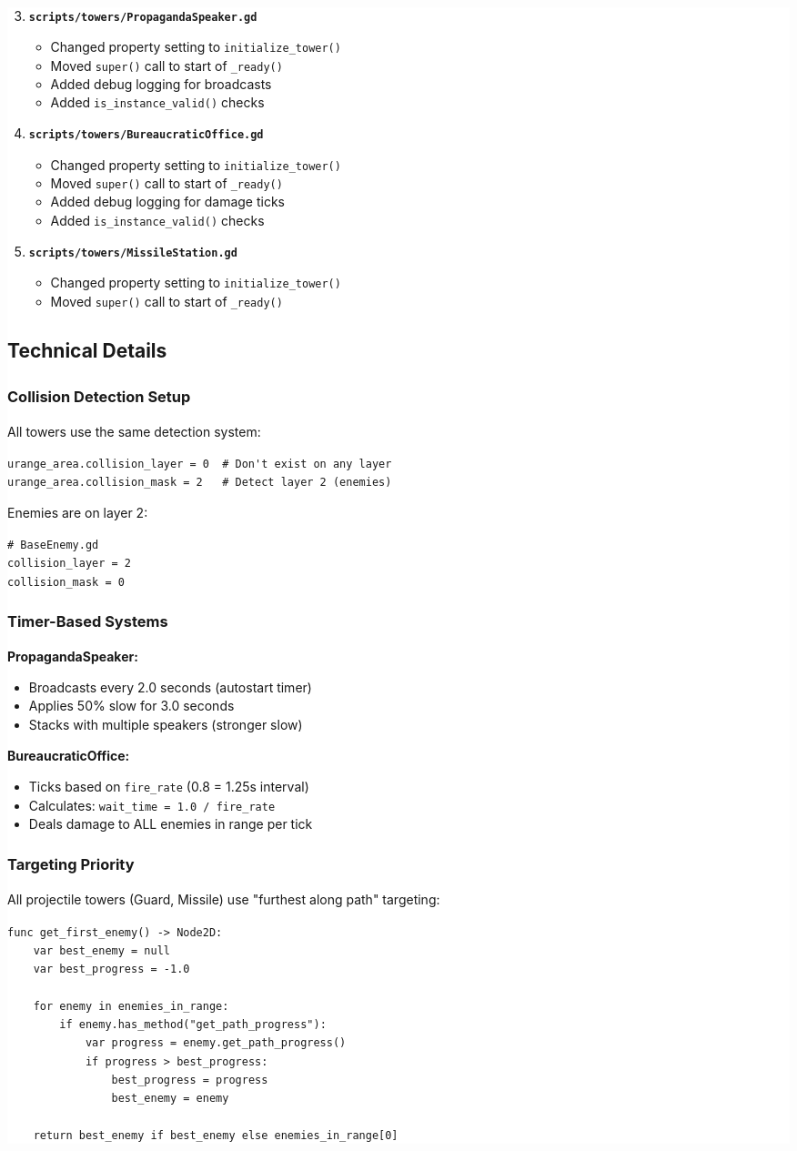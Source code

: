 3. **`scripts/towers/PropagandaSpeaker.gd`**
   - Changed property setting to `initialize_tower()`
   - Moved `super()` call to start of `_ready()`
   - Added debug logging for broadcasts
   - Added `is_instance_valid()` checks

4. **`scripts/towers/BureaucraticOffice.gd`**
   - Changed property setting to `initialize_tower()`
   - Moved `super()` call to start of `_ready()`
   - Added debug logging for damage ticks
   - Added `is_instance_valid()` checks

5. **`scripts/towers/MissileStation.gd`**
   - Changed property setting to `initialize_tower()`
   - Moved `super()` call to start of `_ready()`

## Technical Details

### Collision Detection Setup
All towers use the same detection system:
```gdscript
urange_area.collision_layer = 0  # Don't exist on any layer
urange_area.collision_mask = 2   # Detect layer 2 (enemies)
```

Enemies are on layer 2:
```gdscript
# BaseEnemy.gd
collision_layer = 2
collision_mask = 0
```

### Timer-Based Systems

**PropagandaSpeaker:**
- Broadcasts every 2.0 seconds (autostart timer)
- Applies 50% slow for 3.0 seconds
- Stacks with multiple speakers (stronger slow)

**BureaucraticOffice:**
- Ticks based on `fire_rate` (0.8 = 1.25s interval)
- Calculates: `wait_time = 1.0 / fire_rate`
- Deals damage to ALL enemies in range per tick

### Targeting Priority
All projectile towers (Guard, Missile) use "furthest along path" targeting:
```gdscript
func get_first_enemy() -> Node2D:
    var best_enemy = null
    var best_progress = -1.0

    for enemy in enemies_in_range:
        if enemy.has_method("get_path_progress"):
            var progress = enemy.get_path_progress()
            if progress > best_progress:
                best_progress = progress
                best_enemy = enemy

    return best_enemy if best_enemy else enemies_in_range[0]
```
